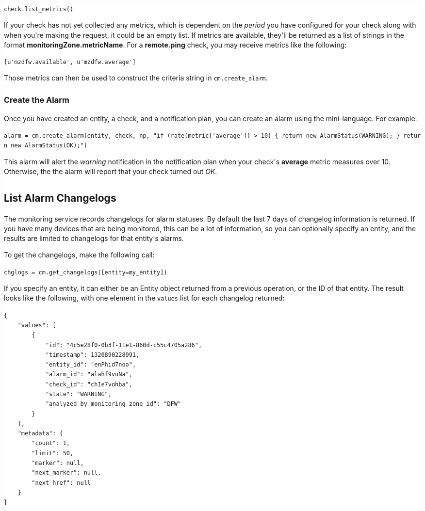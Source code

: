     check.list_metrics()

If your check has not yet collected any metrics, which is dependent on the *period* you have configured for your check along with when you're making the request, it could be an empty list. If metrics are available, they'll be returned as a list of strings in the format **monitoringZone.metricName**. For a **remote.ping** check, you may receive metrics like the following:

    [u'mzdfw.available', u'mzdfw.average']

Those metrics can then be used to construct the criteria string in ``cm.create_alarm``.

### Create the Alarm

Once you have created an entity, a check, and a notification plan, you can create an alarm using the mini-language. For example:

    alarm = cm.create_alarm(entity, check, np, "if (rate(metric['average']) > 10) { return new AlarmStatus(WARNING); } return new AlarmStatus(OK);")

This alarm will alert the *warning* notification in the notification plan when your check's **average** metric measures over 10. Otherwise, the the alarm will report that your check turned out *OK*.


## List Alarm Changelogs

The monitoring service records changelogs for alarm statuses. By default the last 7 days of changelog information is returned. If you have many devices that are being monitored, this can be a lot of information, so you can optionally specify an entity, and the results are limited to changelogs for that entity's alarms.

To get the changelogs, make the following call:

    chglogs = cm.get_changelogs([entity=my_entity])

If you specify an entity, it can either be an Entity object returned from a previous operation, or the ID of that entity. The result looks like the following, with one element in the `values` list for each changelog returned:

    {
        "values": [
            {
                "id": "4c5e28f0-0b3f-11e1-860d-c55c4705a286",
                "timestamp": 1320890228991,
                "entity_id": "enPhid7noo",
                "alarm_id": "alahf9vuNa",
                "check_id": "chIe7vohba",
                "state": "WARNING",
                "analyzed_by_monitoring_zone_id": "DFW"
            }
        ],
        "metadata": {
            "count": 1,
            "limit": 50,
            "marker": null,
            "next_marker": null,
            "next_href": null
        }
    }
